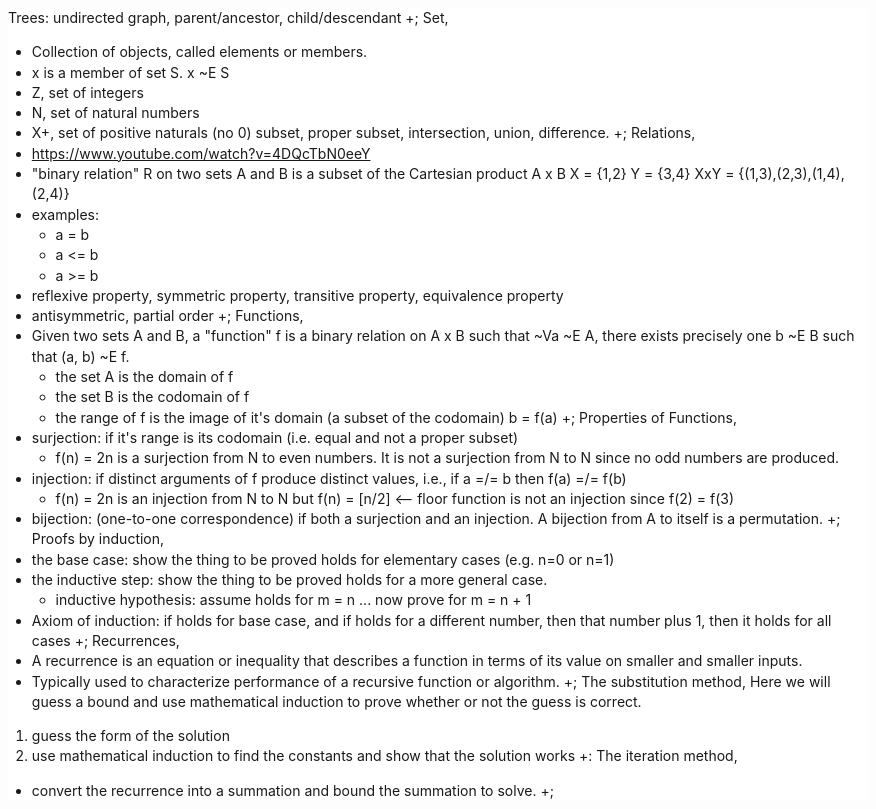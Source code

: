   Trees: undirected graph, parent/ancestor, child/descendant
  +;
Set,
  - Collection of objects, called elements or members.
  - x is a member of set S. x ~E S
  - Z, set of integers
  - N, set of natural numbers
  - X+, set of positive naturals (no 0)
  subset, proper subset, intersection, union, difference.
  +;
Relations,
  - https://www.youtube.com/watch?v=4DQcTbN0eeY
  - "binary relation" R on two sets A and B is a subset of the Cartesian product A x B
    X = {1,2}
    Y = {3,4}
    XxY = {(1,3),(2,3),(1,4),(2,4)}
  - examples:
    - a = b
    - a <= b
    - a >= b
  - reflexive property, symmetric property, transitive property, equivalence property
  - antisymmetric, partial order
  +;
Functions,
  - Given two sets A and B, a "function" f is a binary relation on A x B such that ~Va ~E A, there exists precisely one b ~E B such that (a, b) ~E f.
    - the set A is the domain of f
    - the set B is the codomain of f
    - the range of f is the image of it's domain (a subset of the codomain)
    b = f(a)
  +;
Properties of Functions,
  - surjection: if it's range is its codomain (i.e. equal and not a proper subset)
    - f(n) = 2n is a surjection from N to even numbers. It is not a surjection from N to N since no odd numbers are produced.
  - injection: if distinct arguments of f produce distinct values, i.e., if a =/= b then f(a) =/= f(b)
    - f(n) = 2n is an injection from N to N but f(n) = [n/2] <-- floor function is not an injection since f(2) = f(3)
  - bijection: (one-to-one correspondence) if both a surjection and an injection. A bijection from A to itself is a permutation.
  +;
Proofs by induction,
  - the base case: show the thing to be proved holds for elementary cases (e.g. n=0 or n=1)
  - the inductive step: show the thing to be proved holds for a more general case.
    - inductive hypothesis: assume holds for m = n
      ... now prove for m = n + 1
  - Axiom of induction: if holds for base case, and if holds for a different number, then that number plus 1, then it holds for all cases
  +;
Recurrences,
  - A recurrence is an equation or inequality that describes a function in terms of its value on smaller and smaller inputs.
  - Typically used to characterize performance of a recursive function or algorithm.
  +;
The substitution method,
  Here we will guess a bound and use mathematical induction to prove whether or not the guess is correct.
  1. guess the form of the solution
  2. use mathematical induction to find the constants and show that the solution works
  +:
The iteration method,
  - convert the recurrence into a summation and bound the summation to solve.
  +;